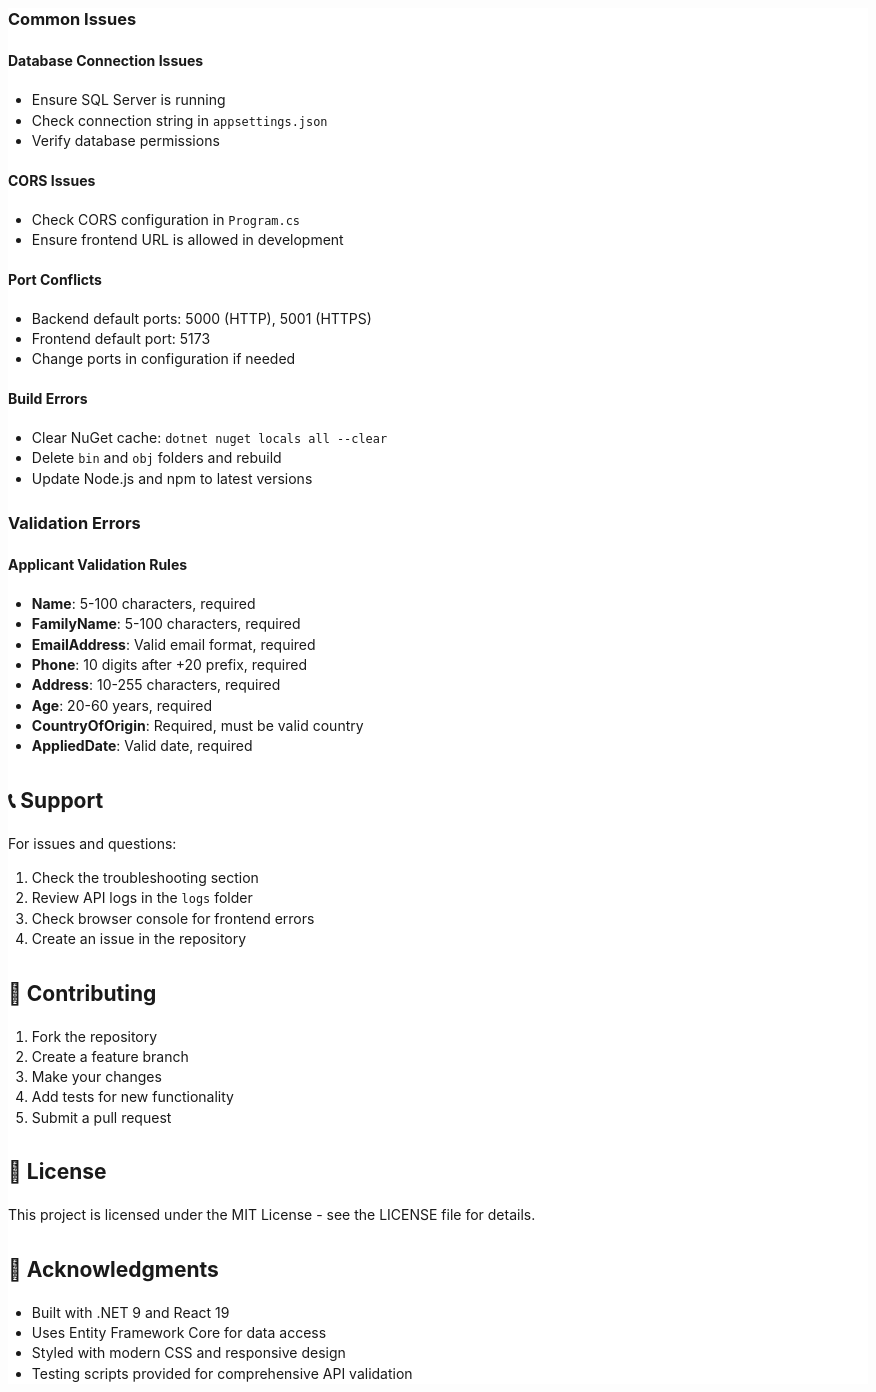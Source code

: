 ### Common Issues

#### Database Connection Issues
- Ensure SQL Server is running
- Check connection string in `appsettings.json`
- Verify database permissions

#### CORS Issues
- Check CORS configuration in `Program.cs`
- Ensure frontend URL is allowed in development

#### Port Conflicts
- Backend default ports: 5000 (HTTP), 5001 (HTTPS)
- Frontend default port: 5173
- Change ports in configuration if needed

#### Build Errors
- Clear NuGet cache: `dotnet nuget locals all --clear`
- Delete `bin` and `obj` folders and rebuild
- Update Node.js and npm to latest versions

### Validation Errors

#### Applicant Validation Rules
- **Name**: 5-100 characters, required
- **FamilyName**: 5-100 characters, required
- **EmailAddress**: Valid email format, required
- **Phone**: 10 digits after +20 prefix, required
- **Address**: 10-255 characters, required
- **Age**: 20-60 years, required
- **CountryOfOrigin**: Required, must be valid country
- **AppliedDate**: Valid date, required

## 📞 Support

For issues and questions:
1. Check the troubleshooting section
2. Review API logs in the `logs` folder
3. Check browser console for frontend errors
4. Create an issue in the repository

## 🤝 Contributing

1. Fork the repository
2. Create a feature branch
3. Make your changes
4. Add tests for new functionality
5. Submit a pull request

## 📄 License

This project is licensed under the MIT License - see the LICENSE file for details.

## 🙏 Acknowledgments

- Built with .NET 9 and React 19
- Uses Entity Framework Core for data access
- Styled with modern CSS and responsive design
- Testing scripts provided for comprehensive API validation